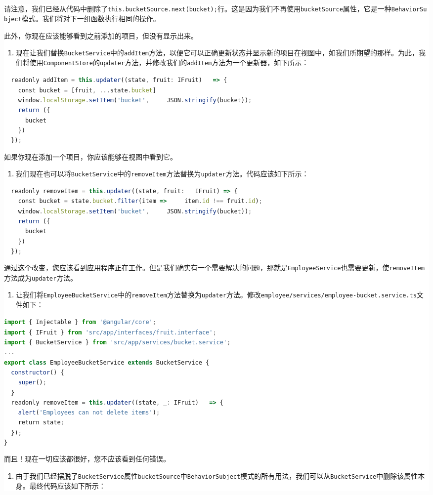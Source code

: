 请注意，我们已经从代码中删除了`this.bucketSource.next(bucket);`行。这是因为我们不再使用`bucketSource`属性，它是一种`BehaviorSubject`模式。我们将对下一组函数执行相同的操作。

此外，你现在应该能够看到之前添加的项目，但没有显示出来。

1.  现在让我们替换`BucketService`中的`addItem`方法，以便它可以正确更新状态并显示新的项目在视图中，如我们所期望的那样。为此，我们将使用`ComponentStore`的`updater`方法，并修改我们的`addItem`方法为一个更新器，如下所示：

```ts
  readonly addItem = this.updater((state, fruit: IFruit)   => {
    const bucket = [fruit, ...state.bucket]
    window.localStorage.setItem('bucket',     JSON.stringify(bucket));
    return ({
      bucket
    })
  });
```

如果你现在添加一个项目，你应该能够在视图中看到它。

1.  我们现在也可以将`BucketService`中的`removeItem`方法替换为`updater`方法。代码应该如下所示：

```ts
  readonly removeItem = this.updater((state, fruit:   IFruit) => {
    const bucket = state.bucket.filter(item =>     item.id !== fruit.id);
    window.localStorage.setItem('bucket',     JSON.stringify(bucket));
    return ({
      bucket
    })
  });
```

通过这个改变，您应该看到应用程序正在工作。但是我们确实有一个需要解决的问题，那就是`EmployeeService`也需要更新，使`removeItem`方法成为`updater`方法。

1.  让我们将`EmployeeBucketService`中的`removeItem`方法替换为`updater`方法。修改`employee/services/employee-bucket.service.ts`文件如下：

```ts
import { Injectable } from '@angular/core';
import { IFruit } from 'src/app/interfaces/fruit.interface';
import { BucketService } from 'src/app/services/bucket.service';
...
export class EmployeeBucketService extends BucketService {
  constructor() {
    super();
  }
  readonly removeItem = this.updater((state, _: IFruit)   => {
    alert('Employees can not delete items');
    return state;
  });
}
```

而且！现在一切应该都很好，您不应该看到任何错误。

1.  由于我们已经摆脱了`BucketService`属性`bucketSource`中`BehaviorSubject`模式的所有用法，我们可以从`BucketService`中删除该属性本身。最终代码应该如下所示：

